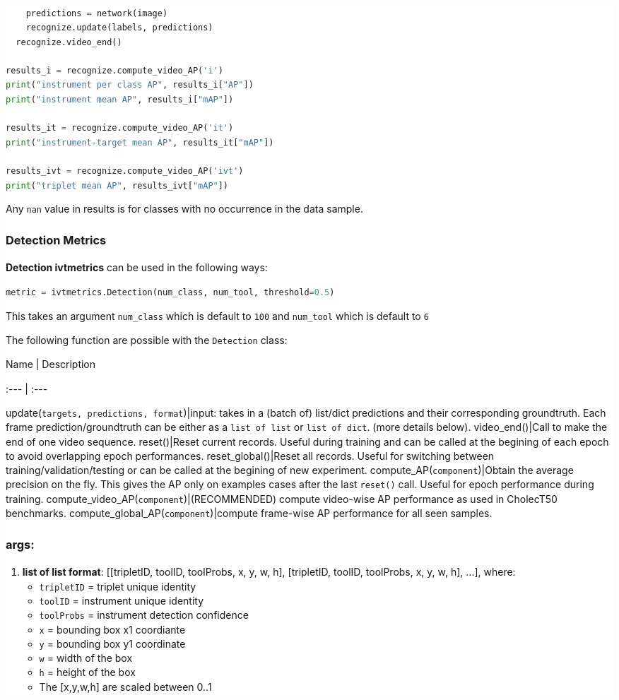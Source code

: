 ```python
    predictions = network(image)
    recognize.update(labels, predictions)
  recognize.video_end()
    
results_i = recognize.compute_video_AP('i')
print("instrument per class AP", results_i["AP"])
print("instrument mean AP", results_i["mAP"])

results_it = recognize.compute_video_AP('it')
print("instrument-target mean AP", results_it["mAP"])

results_ivt = recognize.compute_video_AP('ivt')
print("triplet mean AP", results_ivt["mAP"])
```

Any `nan` value in results is for classes with no occurrence in the data sample.





### Detection Metrics

**Detection ivtmetrics** can be used in the following ways:

```python
metric = ivtmetrics.Detection(num_class, num_tool, threshold=0.5)

```
This takes an argument `num_class` which is default to `100` and `num_tool` which is default to `6`

The following function are possible with the `Detection` class:

Name | Description

:--- | :---

update(`targets, predictions, format`)|input: takes in a (batch of) list/dict predictions and their corresponding groundtruth. Each frame prediction/groundtruth can be either as a `list of list` or `list of dict`. (more details below).
video_end()|Call to make the end of one video sequence.
reset()|Reset current records. Useful during training and can be called at the begining of each epoch to avoid overlapping epoch performances.
reset_global()|Reset all records. Useful for switching between training/validation/testing or can be called at the begining of new experiment.
compute_AP(`component`)|Obtain the average precision on the fly. This gives the AP only on examples cases after the last `reset()` call. Useful for epoch performance during training.
compute_video_AP(`component`)|(RECOMMENDED) compute video-wise AP performance as used in CholecT50 benchmarks.
compute_global_AP(`component`)|compute frame-wise AP performance for all seen samples.

### args:
1. **list of list format**: [[tripletID, toolID, toolProbs, x, y, w, h], [tripletID, toolID, toolProbs, x, y, w, h], ...], where: 
    * `tripletID` = triplet unique identity
    * `toolID` = instrument unique identity
    * `toolProbs` = instrument detection confidence
    * `x` = bounding box x1 coordiante
    * `y` = bounding box y1 coordinate
    * `w` = width of the box
    * `h` = height of the box
    * The [x,y,w,h] are scaled between 0..1
